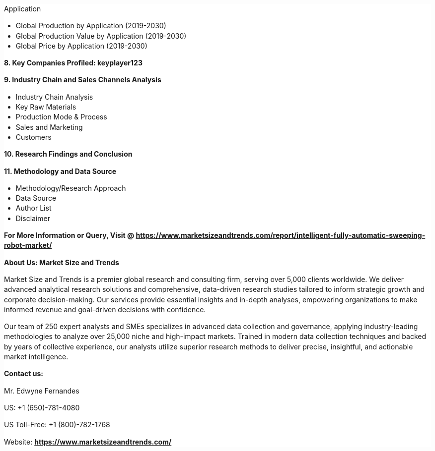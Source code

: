 Application</strong></p><ul><li>Global Production by Application (2019-2030)</li><li>Global Production Value by Application (2019-2030)</li><li>Global Price by Application (2019-2030)</li></ul><p><strong>8. Key Companies Profiled: keyplayer123</strong></p><p><strong>9. Industry Chain and Sales Channels Analysis</strong></p><ul><li>Industry Chain Analysis</li><li>Key Raw Materials</li><li>Production Mode &amp; Process</li><li>Sales and Marketing</li><li>Customers</li></ul><p><strong>10. Research Findings and Conclusion</strong></p><p><strong>11. Methodology and Data Source</strong></p><ul><li>Methodology/Research Approach</li><li>Data Source</li><li>Author List</li><li>Disclaimer</li></ul></p><p><strong>For More Information or Query, Visit @ <a href="https://www.marketsizeandtrends.com/report/intelligent-fully-automatic-sweeping-robot-market/">https://www.marketsizeandtrends.com/report/intelligent-fully-automatic-sweeping-robot-market/</a></strong></p><p><strong>About Us: Market Size and Trends</strong></p><p>Market Size and Trends is a premier global research and consulting firm, serving over 5,000 clients worldwide. We deliver advanced analytical research solutions and comprehensive, data-driven research studies tailored to inform strategic growth and corporate decision-making. Our services provide essential insights and in-depth analyses, empowering organizations to make informed revenue and goal-driven decisions with confidence.</p><p>Our team of 250 expert analysts and SMEs specializes in advanced data collection and governance, applying industry-leading methodologies to analyze over 25,000 niche and high-impact markets. Trained in modern data collection techniques and backed by years of collective experience, our analysts utilize superior research methods to deliver precise, insightful, and actionable market intelligence.</p><p><strong>Contact us:</strong></p><p>Mr. Edwyne Fernandes</p><p>US: +1 (650)-781-4080</p><p>US Toll-Free: +1 (800)-782-1768</p><p>Website: <strong><a href="https://www.marketsizeandtrends.com/">https://www.marketsizeandtrends.com/</a></strong></p>
